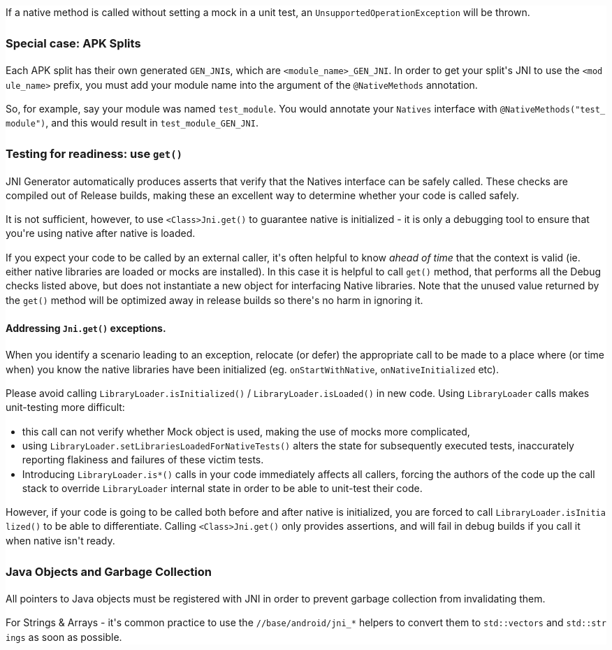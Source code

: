 If a native method is called without setting a mock in a unit test, an
`UnsupportedOperationException` will be thrown.

### Special case: APK Splits
Each APK split has their own generated `GEN_JNI`s, which are `<module_name>_GEN_JNI`. In
order to get your split's JNI to use the `<module_name>` prefix, you must add your
module name into the argument of the `@NativeMethods` annotation.

So, for example, say your module was named `test_module`. You would annotate
your `Natives` interface with `@NativeMethods("test_module")`, and this would
result in `test_module_GEN_JNI`.


### Testing for readiness: use `get()`

JNI Generator automatically produces asserts that verify that the Natives interface can be safely
called. These checks are compiled out of Release builds, making these an excellent way to determine
whether your code is called safely.

It is not sufficient, however, to use `<Class>Jni.get()` to guarantee native is initialized - it is
only a debugging tool to ensure that you're using native after native is loaded.

If you expect your code to be called by an external caller, it's often helpful to know _ahead of
time_ that the context is valid (ie. either native libraries are loaded or mocks are installed).
In this case it is helpful to call `get()` method, that performs all the Debug checks listed
above, but does not instantiate a new object for interfacing Native libraries.
Note that the unused value returned by the `get()` method will be optimized away in release builds
so there's no harm in ignoring it.

#### Addressing `Jni.get()` exceptions.

When you identify a scenario leading to an exception, relocate (or defer) the appropriate call to
be made to a place where (or time when) you know the native libraries have been initialized (eg.
`onStartWithNative`, `onNativeInitialized` etc).

Please avoid calling `LibraryLoader.isInitialized()` / `LibraryLoader.isLoaded()` in new code.
Using `LibraryLoader` calls makes unit-testing more difficult:
* this call can not verify whether Mock object is used, making the use of mocks more complicated,
* using `LibraryLoader.setLibrariesLoadedForNativeTests()` alters the state for subsequently
executed tests, inaccurately reporting flakiness and failures of these victim tests.
* Introducing `LibraryLoader.is*()` calls in your code immediately affects all callers, forcing
the authors of the code up the call stack to override `LibraryLoader` internal state in order to be
able to unit-test their code.

However, if your code is going to be called both before and after native is initialized, you are
forced to call `LibraryLoader.isInitialized()` to be able to differentiate. Calling
`<Class>Jni.get()` only provides assertions, and will fail in debug builds if you call it when
native isn't ready.

### Java Objects and Garbage Collection

All pointers to Java objects must be registered with JNI in order to prevent
garbage collection from invalidating them.

For Strings & Arrays - it's common practice to use the `//base/android/jni_*`
helpers to convert them to `std::vectors` and `std::strings` as soon as
possible.
